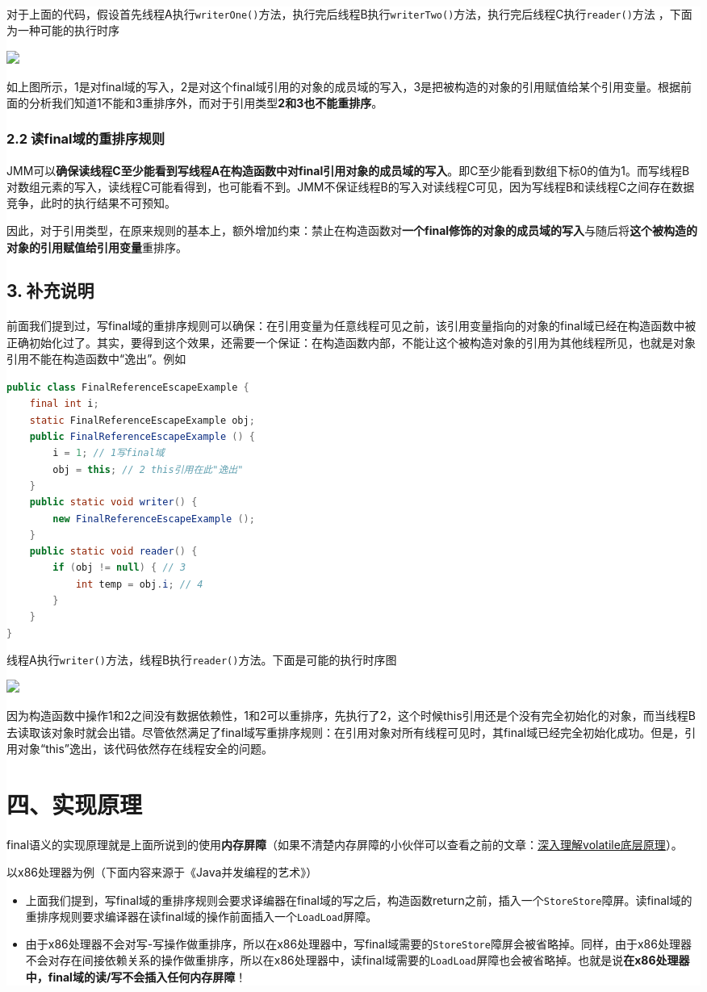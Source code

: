 对于上面的代码，假设首先线程A执行`writerOne()`方法，执行完后线程B执行`writerTwo()`方法，执行完后线程C执行`reader()`方法 ，下面为一种可能的执行时序

![](http://img.xianzilei.cn/final%E7%94%A8%E4%BE%8B%E5%9B%BE-03.png)

如上图所示，1是对final域的写入，2是对这个final域引用的对象的成员域的写入，3是把被构造的对象的引用赋值给某个引用变量。根据前面的分析我们知道1不能和3重排序外，而对于引用类型**2和3也不能重排序**。

### **2.2 读final域的重排序规则**

JMM可以**确保读线程C至少能看到写线程A在构造函数中对final引用对象的成员域的写入**。即C至少能看到数组下标0的值为1。而写线程B对数组元素的写入，读线程C可能看得到，也可能看不到。JMM不保证线程B的写入对读线程C可见，因为写线程B和读线程C之间存在数据竞争，此时的执行结果不可预知。

因此，对于引用类型，在原来规则的基本上，额外增加约束：禁止在构造函数对**一个final修饰的对象的成员域的写入**与随后将**这个被构造的对象的引用赋值给引用变量**重排序。

## 3. 补充说明

前面我们提到过，写final域的重排序规则可以确保：在引用变量为任意线程可见之前，该引用变量指向的对象的final域已经在构造函数中被正确初始化过了。其实，要得到这个效果，还需要一个保证：在构造函数内部，不能让这个被构造对象的引用为其他线程所见，也就是对象引用不能在构造函数中“逸出”。例如

```java
public class FinalReferenceEscapeExample {
    final int i;
    static FinalReferenceEscapeExample obj;
    public FinalReferenceEscapeExample () {
        i = 1; // 1写final域
        obj = this; // 2 this引用在此"逸出"
    }
    public static void writer() {
        new FinalReferenceEscapeExample ();
    }
    public static void reader() {
        if (obj != null) { // 3
            int temp = obj.i; // 4
        }
    }
}
```

线程A执行`writer()`方法，线程B执行`reader()`方法。下面是可能的执行时序图

![](http://img.xianzilei.cn/final%E7%94%A8%E4%BE%8B%E5%9B%BE-04.png)

因为构造函数中操作1和2之间没有数据依赖性，1和2可以重排序，先执行了2，这个时候this引用还是个没有完全初始化的对象，而当线程B去读取该对象时就会出错。尽管依然满足了final域写重排序规则：在引用对象对所有线程可见时，其final域已经完全初始化成功。但是，引用对象“this”逸出，该代码依然存在线程安全的问题。

# **四、实现原理**

final语义的实现原理就是上面所说到的使用**内存屏障**（如果不清楚内存屏障的小伙伴可以查看之前的文章：[深入理解volatile底层原理](http://xianzilei.cn/blog/60)）。

以x86处理器为例（下面内容来源于《Java并发编程的艺术》）

* 上面我们提到，写final域的重排序规则会要求译编器在final域的写之后，构造函数return之前，插入一个`StoreStore`障屏。读final域的重排序规则要求编译器在读final域的操作前面插入一个`LoadLoad`屏障。

* 由于x86处理器不会对写-写操作做重排序，所以在x86处理器中，写final域需要的`StoreStore`障屏会被省略掉。同样，由于x86处理器不会对存在间接依赖关系的操作做重排序，所以在x86处理器中，读final域需要的`LoadLoad`屏障也会被省略掉。也就是说**在x86处理器中，final域的读/写不会插入任何内存屏障**！